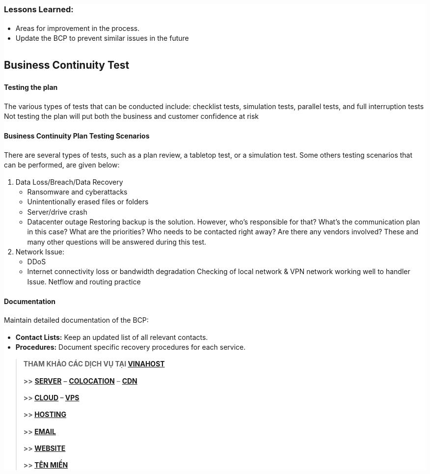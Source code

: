 ### Lessons Learned:

- Areas for improvement in the process.
- Update the BCP to prevent similar issues in the future

## **Business Continuity Test**

#### Testing the plan

The various types of tests that can be conducted include: checklist tests, simulation tests, parallel tests, and full interruption tests Not testing the plan will put both the business and customer confidence at risk

#### Business Continuity Plan Testing Scenarios

There are several types of tests, such as a plan review, a tabletop test, or a simulation test. Some others testing scenarios that can be performed, are given below:

1. Data Loss/Breach/Data Recovery
	- Ransomware and cyberattacks
    - Unintentionally erased files or folders
    - Server/drive crash
    - Datacenter outage
	Restoring backup is the solution. However, who’s responsible for that? What’s the communication plan in this case? What are the priorities? Who needs to be contacted right away? Are there any vendors involved? These and many other questions will be answered during this test.
2. Network Issue:
	- DDoS
	- Internet connectivity loss or bandwidth degradation
	Checking of local network & VPN network working well to handler Issue. Netflow and routing practice

#### Documentation

Maintain detailed documentation of the BCP:

- **Contact Lists:** Keep an updated list of all relevant contacts.
- **Procedures:** Document specific recovery procedures for each service.


> **THAM KHẢO CÁC DỊCH VỤ TẠI [VINAHOST](https://vinahost.vn/)**
> 
> **\>>** [**SERVER**](https://vinahost.vn/thue-may-chu-rieng/) **–** [**COLOCATION**](https://vinahost.vn/colocation.html) – [**CDN**](https://vinahost.vn/dich-vu-cdn-chuyen-nghiep)
> 
> **\>> [CLOUD](https://vinahost.vn/cloud-server-gia-re/) – [VPS](https://vinahost.vn/vps-ssd-chuyen-nghiep/)**
> 
> **\>> [HOSTING](https://vinahost.vn/wordpress-hosting)**
> 
> **\>> [EMAIL](https://vinahost.vn/email-hosting)**
> 
> **\>> [WEBSITE](http://vinawebsite.vn/)**
> 
> **\>> [TÊN MIỀN](https://vinahost.vn/ten-mien-gia-re/)**
